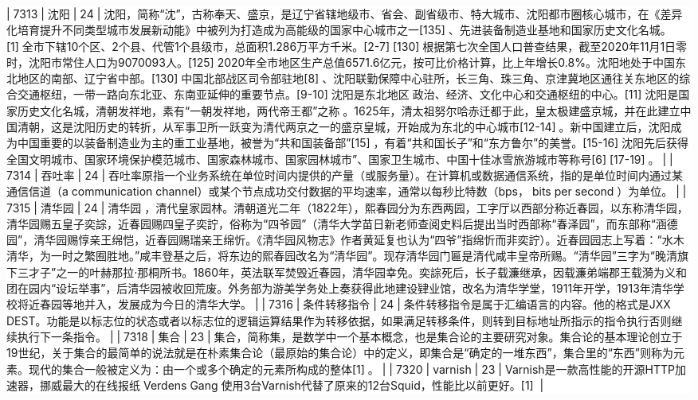 | 7313 | 沈阳             | 24   | 沈阳，简称“沈”，古称奉天、盛京，是辽宁省辖地级市、省会、副省级市、特大城市、沈阳都市圈核心城市，在《差异化培育提升不同类型城市发展新动能》中被列为打造成为高能级的国家中心城市之一[135] 、先进装备制造业基地和国家历史文化名城。[1] 全市下辖10个区、2个县、代管1个县级市，总面积1.286万平方千米。[2-7] [130] 根据第七次全国人口普查结果，截至2020年11月1日零时，沈阳市常住人口为9070093人。[125] 2020年全市地区生产总值6571.6亿元，按可比价格计算，比上年增长0.8%。沈阳地处于中国东北地区的南部、辽宁省中部。[130] 中国北部战区司令部驻地[8] 、沈阳联勤保障中心驻所，长三角、珠三角、京津冀地区通往关东地区的综合交通枢纽，一带一路向东北亚、东南亚延伸的重要节点。[9-10] 沈阳是东北地区 政治、经济、文化中心和交通枢纽的中心。[11] 沈阳是国家历史文化名城，清朝发祥地，素有“一朝发祥地，两代帝王都”之称 。1625年，清太祖努尔哈赤迁都于此，皇太极建盛京城，并在此建立中国清朝，这是沈阳历史的转折，从军事卫所一跃变为清代两京之一的盛京皇城，开始成为东北的中心城市[12-14] 。新中国建立后，沈阳成为中国重要的以装备制造业为主的重工业基地，被誉为“共和国装备部”[15] ，有着“共和国长子”和“东方鲁尔”的美誉。[15-16] 沈阳先后获得全国文明城市、国家环境保护模范城市、国家森林城市、国家园林城市”、国家卫生城市、中国十佳冰雪旅游城市等称号[6] [17-19] 。                                                                                                                                                                                                                                                              |
| 7314 | 吞吐率            | 24   | 吞吐率原指一个业务系统在单位时间内提供的产量（或服务量）。在计算机或数据通信系统，指的是单位时间内通过某通信信道（a communication channel）或某个节点成功交付数据的平均速率，通常以每秒比特数（bps， bits per second ）为单位。                                                                                                                                                                                                                                                                                                                                                                                                                                                                                                                                                                                                                                                                                                                                                                                                                        |
| 7315 | 清华园            | 24   | 清华园 ，清代皇家园林。清朝道光二年（1822年），熙春园分为东西两园，工字厅以西部分称近春园，以东称清华园，清华园赐五皇子奕誴，近春园赐四皇子奕詝，俗称为“四爷园”（清华大学苗日新老师查阅史料后提出当时西部称“春泽园”，而东部称“涵德园”，清华园赐惇亲王绵恺，近春园赐瑞亲王绵忻。《清华园风物志》作者黄延复也认为“四爷”指绵忻而非奕詝）。近春园园志上写着：“水木清华，为一时之繁囿胜地。”咸丰登基之后，将东边的熙春园改名为“清华园”。现存清华园门匾是清代咸丰皇帝所赐。“清华园”三字为“晚清旗下三才子”之一的叶赫那拉·那桐所书。1860年，英法联军焚毁近春园，清华园幸免。奕誴死后，长子载濂继承，因载濂弟端郡王载漪为义和团在园内“设坛举事”，后清华园被收回荒废。外务部为游美学务处上奏获得此地建设肄业馆，改名为清华学堂，1911年开学，1913年清华学校将近春园等地并入，发展成为今日的清华大学。                                                                                                                                                                                                                                                                                                                                                                                                                                                                                                                                              |
| 7316 | 条件转移指令         | 24   | 条件转移指令是属于汇编语言的内容。他的格式是JXX DEST。功能是以标志位的状态或者以标志位的逻辑运算结果作为转移依据，如果满足转移条件，则转到目标地址所指示的指令执行否则继续执行下一条指令。                                                                                                                                                                                                                                                                                                                                                                                                                                                                                                                                                                                                                                                                                                                                                                                                                                                            |
| 7318 | 集合             | 23   | 集合，简称集，是数学中一个基本概念，也是集合论的主要研究对象。集合论的基本理论创立于19世纪，关于集合的最简单的说法就是在朴素集合论（最原始的集合论）中的定义，即集合是“确定的一堆东西”，集合里的“东西”则称为元素。现代的集合一般被定义为：由一个或多个确定的元素所构成的整体[1] 。                                                                                                                                                                                                                                                                                                                                                                                                                                                                                                                                                                                                                                                                                                                                                                                                               |
| 7320 | varnish        | 23   | Varnish是一款高性能的开源HTTP加速器，挪威最大的在线报纸 Verdens Gang 使用3台Varnish代替了原来的12台Squid，性能比以前更好。[1]                                                                                                                                                                                                                                                                                                                                                                                                                                                                                                                                                                                                                                                                                                                                                                                                                                                                         |